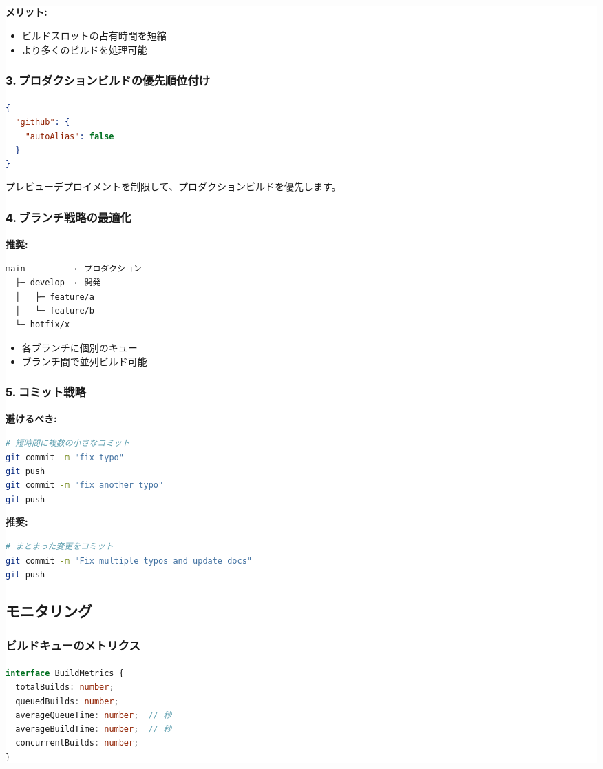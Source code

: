 **メリット:**
- ビルドスロットの占有時間を短縮
- より多くのビルドを処理可能

### 3. プロダクションビルドの優先順位付け

```json
{
  "github": {
    "autoAlias": false
  }
}
```

プレビューデプロイメントを制限して、プロダクションビルドを優先します。

### 4. ブランチ戦略の最適化

**推奨:**

```
main          ← プロダクション
  ├─ develop  ← 開発
  │   ├─ feature/a
  │   └─ feature/b
  └─ hotfix/x
```

- 各ブランチに個別のキュー
- ブランチ間で並列ビルド可能

### 5. コミット戦略

**避けるべき:**
```bash
# 短時間に複数の小さなコミット
git commit -m "fix typo"
git push
git commit -m "fix another typo"
git push
```

**推奨:**
```bash
# まとまった変更をコミット
git commit -m "Fix multiple typos and update docs"
git push
```

## モニタリング

### ビルドキューのメトリクス

```typescript
interface BuildMetrics {
  totalBuilds: number;
  queuedBuilds: number;
  averageQueueTime: number;  // 秒
  averageBuildTime: number;  // 秒
  concurrentBuilds: number;
}
```
